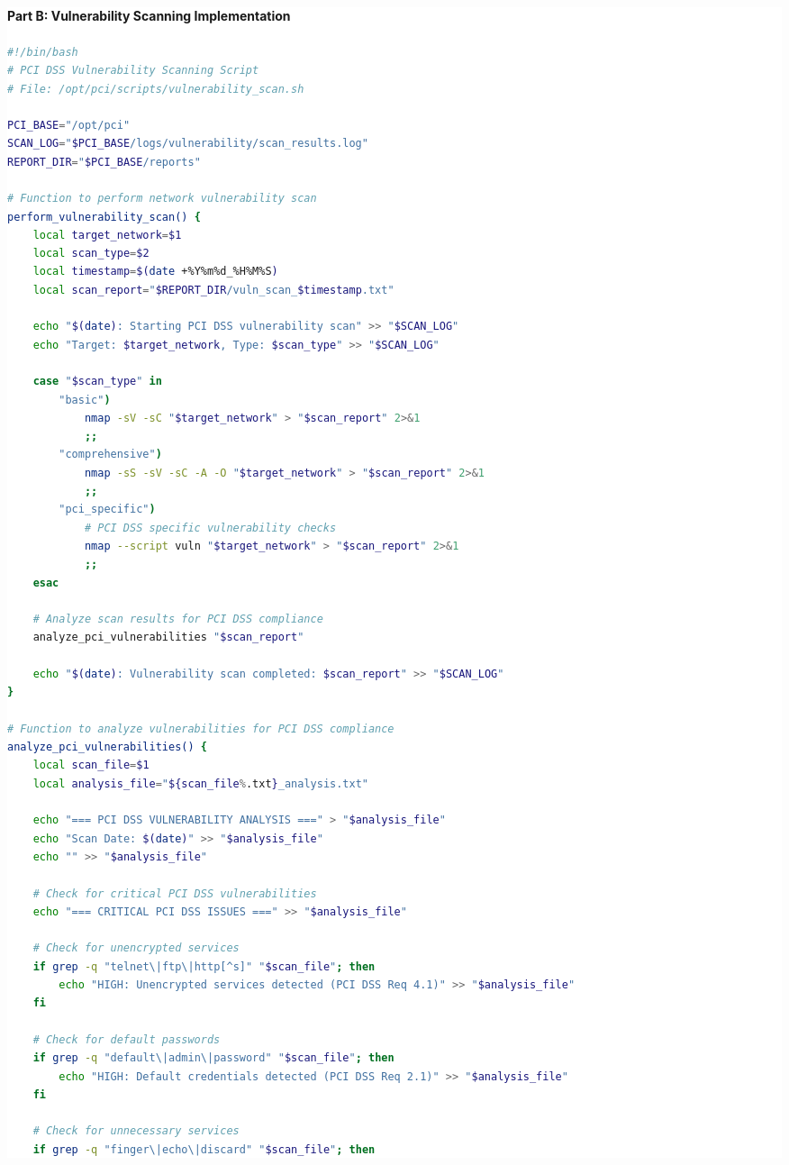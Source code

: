 #### Part B: Vulnerability Scanning Implementation
```bash
#!/bin/bash
# PCI DSS Vulnerability Scanning Script
# File: /opt/pci/scripts/vulnerability_scan.sh

PCI_BASE="/opt/pci"
SCAN_LOG="$PCI_BASE/logs/vulnerability/scan_results.log"
REPORT_DIR="$PCI_BASE/reports"

# Function to perform network vulnerability scan
perform_vulnerability_scan() {
    local target_network=$1
    local scan_type=$2
    local timestamp=$(date +%Y%m%d_%H%M%S)
    local scan_report="$REPORT_DIR/vuln_scan_$timestamp.txt"
    
    echo "$(date): Starting PCI DSS vulnerability scan" >> "$SCAN_LOG"
    echo "Target: $target_network, Type: $scan_type" >> "$SCAN_LOG"
    
    case "$scan_type" in
        "basic")
            nmap -sV -sC "$target_network" > "$scan_report" 2>&1
            ;;
        "comprehensive")
            nmap -sS -sV -sC -A -O "$target_network" > "$scan_report" 2>&1
            ;;
        "pci_specific")
            # PCI DSS specific vulnerability checks
            nmap --script vuln "$target_network" > "$scan_report" 2>&1
            ;;
    esac
    
    # Analyze scan results for PCI DSS compliance
    analyze_pci_vulnerabilities "$scan_report"
    
    echo "$(date): Vulnerability scan completed: $scan_report" >> "$SCAN_LOG"
}

# Function to analyze vulnerabilities for PCI DSS compliance
analyze_pci_vulnerabilities() {
    local scan_file=$1
    local analysis_file="${scan_file%.txt}_analysis.txt"
    
    echo "=== PCI DSS VULNERABILITY ANALYSIS ===" > "$analysis_file"
    echo "Scan Date: $(date)" >> "$analysis_file"
    echo "" >> "$analysis_file"
    
    # Check for critical PCI DSS vulnerabilities
    echo "=== CRITICAL PCI DSS ISSUES ===" >> "$analysis_file"
    
    # Check for unencrypted services
    if grep -q "telnet\|ftp\|http[^s]" "$scan_file"; then
        echo "HIGH: Unencrypted services detected (PCI DSS Req 4.1)" >> "$analysis_file"
    fi
    
    # Check for default passwords
    if grep -q "default\|admin\|password" "$scan_file"; then
        echo "HIGH: Default credentials detected (PCI DSS Req 2.1)" >> "$analysis_file"
    fi
    
    # Check for unnecessary services
    if grep -q "finger\|echo\|discard" "$scan_file"; then
```
